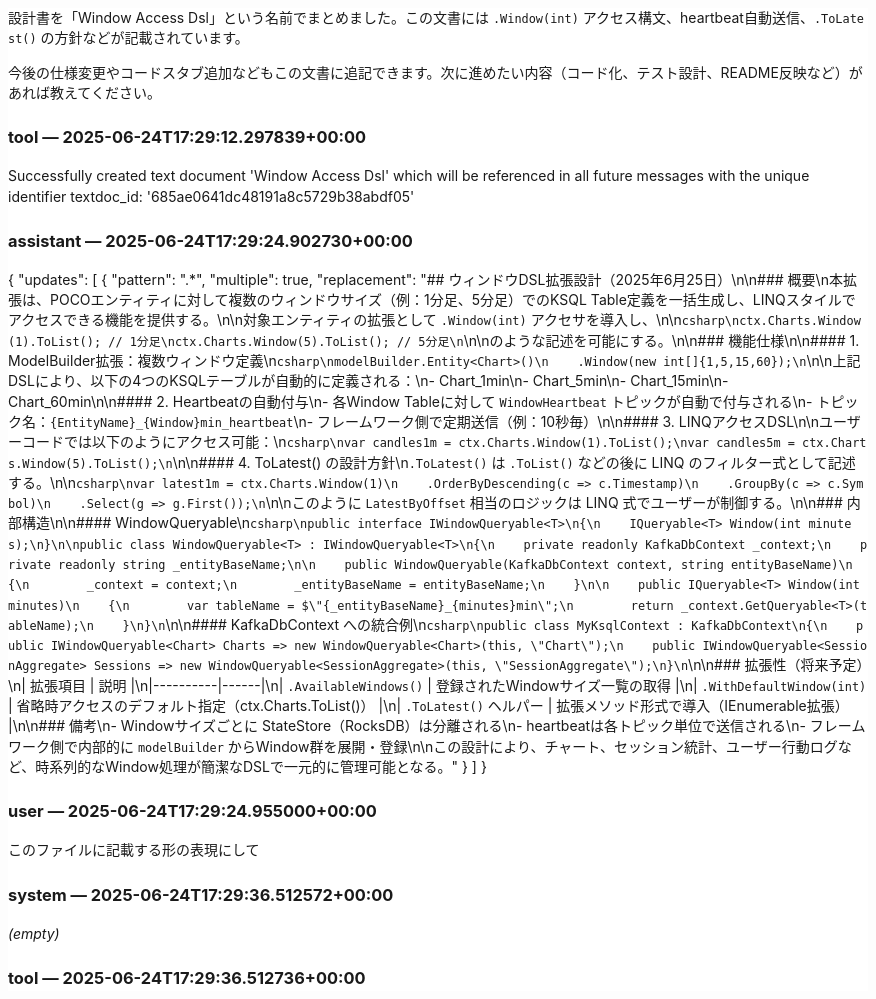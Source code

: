 設計書を「Window Access Dsl」という名前でまとめました。この文書には `.Window(int)` アクセス構文、heartbeat自動送信、`.ToLatest()` の方針などが記載されています。

今後の仕様変更やコードスタブ追加などもこの文書に追記できます。次に進めたい内容（コード化、テスト設計、README反映など）があれば教えてください。
### tool — 2025-06-24T17:29:12.297839+00:00

Successfully created text document 'Window Access Dsl' which will be referenced in all future messages with the unique identifier textdoc_id: '685ae0641dc48191a8c5729b38abdf05'
### assistant — 2025-06-24T17:29:24.902730+00:00

{
  "updates": [
    {
      "pattern": ".*",
      "multiple": true,
      "replacement": "## ウィンドウDSL拡張設計（2025年6月25日）\n\n### 概要\n本拡張は、POCOエンティティに対して複数のウィンドウサイズ（例：1分足、5分足）でのKSQL Table定義を一括生成し、LINQスタイルでアクセスできる機能を提供する。\n\n対象エンティティの拡張として `.Window(int)` アクセサを導入し、\n\n```csharp\nctx.Charts.Window(1).ToList(); // 1分足\nctx.Charts.Window(5).ToList(); // 5分足\n```\n\nのような記述を可能にする。\n\n### 機能仕様\n\n#### 1. ModelBuilder拡張：複数ウィンドウ定義\n```csharp\nmodelBuilder.Entity<Chart>()\n    .Window(new int[]{1,5,15,60});\n```\n\n上記DSLにより、以下の4つのKSQLテーブルが自動的に定義される：\n- Chart_1min\n- Chart_5min\n- Chart_15min\n- Chart_60min\n\n#### 2. Heartbeatの自動付与\n- 各Window Tableに対して `WindowHeartbeat` トピックが自動で付与される\n- トピック名：`{EntityName}_{Window}min_heartbeat`\n- フレームワーク側で定期送信（例：10秒毎）\n\n#### 3. LINQアクセスDSL\n\nユーザーコードでは以下のようにアクセス可能：\n```csharp\nvar candles1m = ctx.Charts.Window(1).ToList();\nvar candles5m = ctx.Charts.Window(5).ToList();\n```\n\n#### 4. ToLatest() の設計方針\n`.ToLatest()` は `.ToList()` などの後に LINQ のフィルター式として記述する。\n\n```csharp\nvar latest1m = ctx.Charts.Window(1)\n    .OrderByDescending(c => c.Timestamp)\n    .GroupBy(c => c.Symbol)\n    .Select(g => g.First());\n```\n\nこのように `LatestByOffset` 相当のロジックは LINQ 式でユーザーが制御する。\n\n### 内部構造\n\n#### WindowQueryable<T>\n```csharp\npublic interface IWindowQueryable<T>\n{\n    IQueryable<T> Window(int minutes);\n}\n\npublic class WindowQueryable<T> : IWindowQueryable<T>\n{\n    private readonly KafkaDbContext _context;\n    private readonly string _entityBaseName;\n\n    public WindowQueryable(KafkaDbContext context, string entityBaseName)\n    {\n        _context = context;\n        _entityBaseName = entityBaseName;\n    }\n\n    public IQueryable<T> Window(int minutes)\n    {\n        var tableName = $\"{_entityBaseName}_{minutes}min\";\n        return _context.GetQueryable<T>(tableName);\n    }\n}\n```\n\n#### KafkaDbContext への統合例\n```csharp\npublic class MyKsqlContext : KafkaDbContext\n{\n    public IWindowQueryable<Chart> Charts => new WindowQueryable<Chart>(this, \"Chart\");\n    public IWindowQueryable<SessionAggregate> Sessions => new WindowQueryable<SessionAggregate>(this, \"SessionAggregate\");\n}\n```\n\n### 拡張性（将来予定）\n| 拡張項目 | 説明 |\n|----------|------|\n| `.AvailableWindows()` | 登録されたWindowサイズ一覧の取得 |\n| `.WithDefaultWindow(int)` | 省略時アクセスのデフォルト指定（ctx.Charts.ToList()） |\n| `.ToLatest()` ヘルパー | 拡張メソッド形式で導入（IEnumerable<T>拡張） |\n\n### 備考\n- Windowサイズごとに StateStore（RocksDB）は分離される\n- heartbeatは各トピック単位で送信される\n- フレームワーク側で内部的に `modelBuilder` からWindow群を展開・登録\n\nこの設計により、チャート、セッション統計、ユーザー行動ログなど、時系列的なWindow処理が簡潔なDSLで一元的に管理可能となる。"
    }
  ]
}
### user — 2025-06-24T17:29:24.955000+00:00

このファイルに記載する形の表現にして
### system — 2025-06-24T17:29:36.512572+00:00

_(empty)_
### tool — 2025-06-24T17:29:36.512736+00:00
